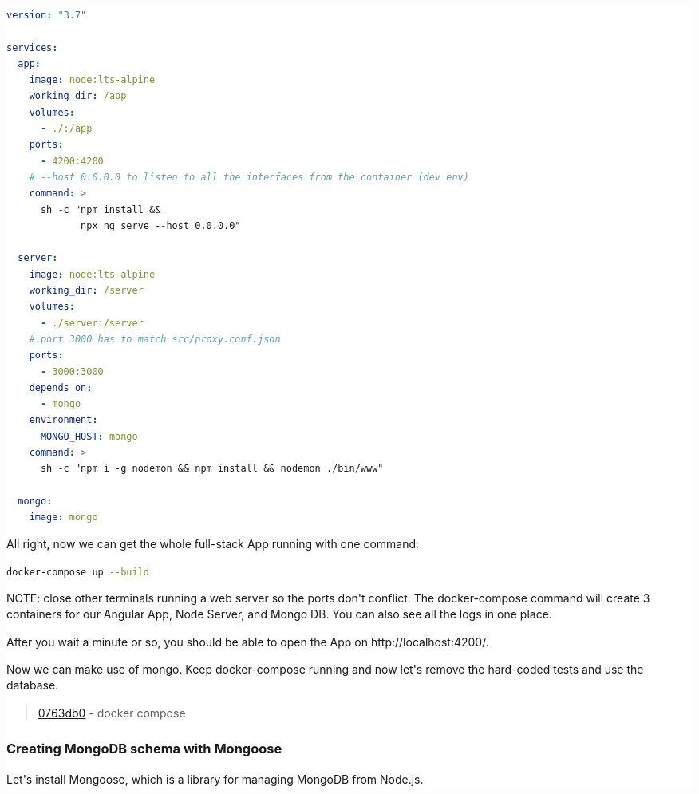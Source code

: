 ```yml docker-compose.yml
version: "3.7"

services:
  app:
    image: node:lts-alpine
    working_dir: /app
    volumes:
      - ./:/app
    ports:
      - 4200:4200
    # --host 0.0.0.0 to listen to all the interfaces from the container (dev env)
    command: >
      sh -c "npm install &&
             npx ng serve --host 0.0.0.0"

  server:
    image: node:lts-alpine
    working_dir: /server
    volumes:
      - ./server:/server
    # port 3000 has to match src/proxy.conf.json
    ports:
      - 3000:3000
    depends_on:
      - mongo
    environment:
      MONGO_HOST: mongo
    command: >
      sh -c "npm i -g nodemon && npm install && nodemon ./bin/www"

  mongo:
    image: mongo
```

All right, now we can get the whole full-stack App running with one command:

```sh
docker-compose up --build
```

NOTE: close other terminals running a web server so the ports don't conflict.
The docker-compose command will create 3 containers for our Angular App, Node Server, and Mongo DB. You can also see all the logs in one place.

After you wait a minute or so, you should be able to open the App on http://localhost:4200/.

Now we can make use of mongo. Keep docker-compose running and now let's remove the hard-coded tests and use the database.

> [0763db0](https://github.com/amejiarosario/angular-todo-app/commit/0763db0) - docker compose

### Creating MongoDB schema with Mongoose

Let's install Mongoose, which is a library for managing MongoDB from Node.js.
